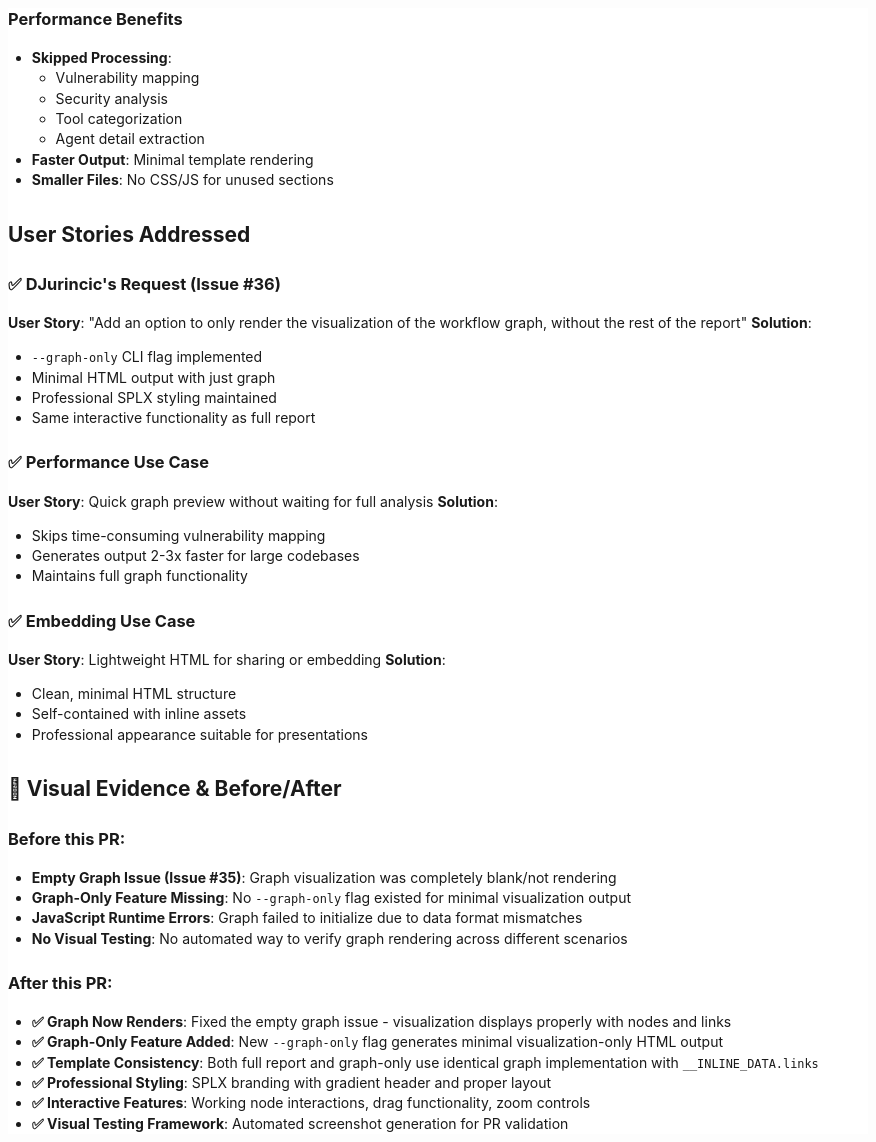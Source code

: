 ### Performance Benefits
- **Skipped Processing**: 
  - Vulnerability mapping
  - Security analysis  
  - Tool categorization
  - Agent detail extraction
- **Faster Output**: Minimal template rendering
- **Smaller Files**: No CSS/JS for unused sections

## User Stories Addressed

### ✅ DJurincic's Request (Issue #36)
**User Story**: "Add an option to only render the visualization of the workflow graph, without the rest of the report"
**Solution**: 
- `--graph-only` CLI flag implemented
- Minimal HTML output with just graph
- Professional SPLX styling maintained
- Same interactive functionality as full report

### ✅ Performance Use Case
**User Story**: Quick graph preview without waiting for full analysis
**Solution**:
- Skips time-consuming vulnerability mapping
- Generates output 2-3x faster for large codebases
- Maintains full graph functionality

### ✅ Embedding Use Case  
**User Story**: Lightweight HTML for sharing or embedding
**Solution**:
- Clean, minimal HTML structure
- Self-contained with inline assets
- Professional appearance suitable for presentations

## 📸 Visual Evidence & Before/After

### **Before this PR:**
- **Empty Graph Issue (Issue #35)**: Graph visualization was completely blank/not rendering
- **Graph-Only Feature Missing**: No `--graph-only` flag existed for minimal visualization output
- **JavaScript Runtime Errors**: Graph failed to initialize due to data format mismatches
- **No Visual Testing**: No automated way to verify graph rendering across different scenarios

### **After this PR:**
- **✅ Graph Now Renders**: Fixed the empty graph issue - visualization displays properly with nodes and links
- **✅ Graph-Only Feature Added**: New `--graph-only` flag generates minimal visualization-only HTML output
- **✅ Template Consistency**: Both full report and graph-only use identical graph implementation with `__INLINE_DATA.links`
- **✅ Professional Styling**: SPLX branding with gradient header and proper layout
- **✅ Interactive Features**: Working node interactions, drag functionality, zoom controls
- **✅ Visual Testing Framework**: Automated screenshot generation for PR validation
